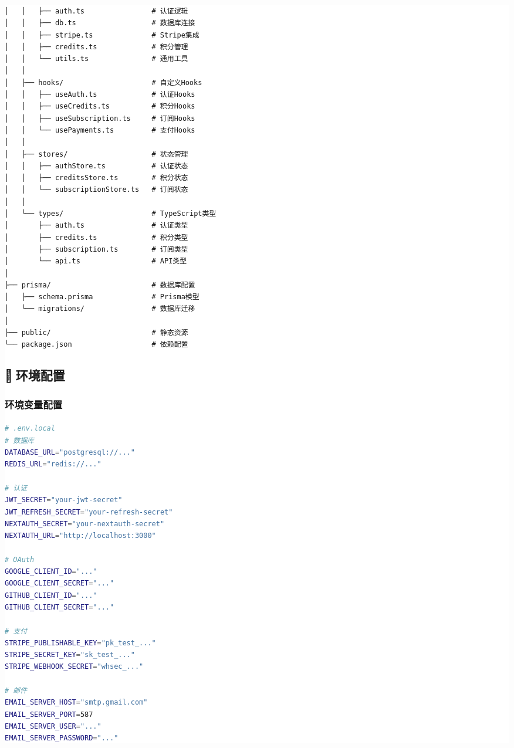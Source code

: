 ```
│   │   ├── auth.ts                # 认证逻辑
│   │   ├── db.ts                  # 数据库连接
│   │   ├── stripe.ts              # Stripe集成
│   │   ├── credits.ts             # 积分管理
│   │   └── utils.ts               # 通用工具
│   │
│   ├── hooks/                     # 自定义Hooks
│   │   ├── useAuth.ts             # 认证Hooks
│   │   ├── useCredits.ts          # 积分Hooks
│   │   ├── useSubscription.ts     # 订阅Hooks
│   │   └── usePayments.ts         # 支付Hooks
│   │
│   ├── stores/                    # 状态管理
│   │   ├── authStore.ts           # 认证状态
│   │   ├── creditsStore.ts        # 积分状态
│   │   └── subscriptionStore.ts   # 订阅状态
│   │
│   └── types/                     # TypeScript类型
│       ├── auth.ts                # 认证类型
│       ├── credits.ts             # 积分类型
│       ├── subscription.ts        # 订阅类型
│       └── api.ts                 # API类型
│
├── prisma/                        # 数据库配置
│   ├── schema.prisma              # Prisma模型
│   └── migrations/                # 数据库迁移
│
├── public/                        # 静态资源
└── package.json                   # 依赖配置
```

## 🔧 环境配置

### 环境变量配置
```bash
# .env.local
# 数据库
DATABASE_URL="postgresql://..."
REDIS_URL="redis://..."

# 认证
JWT_SECRET="your-jwt-secret"
JWT_REFRESH_SECRET="your-refresh-secret"
NEXTAUTH_SECRET="your-nextauth-secret"
NEXTAUTH_URL="http://localhost:3000"

# OAuth
GOOGLE_CLIENT_ID="..."
GOOGLE_CLIENT_SECRET="..."
GITHUB_CLIENT_ID="..."
GITHUB_CLIENT_SECRET="..."

# 支付
STRIPE_PUBLISHABLE_KEY="pk_test_..."
STRIPE_SECRET_KEY="sk_test_..."
STRIPE_WEBHOOK_SECRET="whsec_..."

# 邮件
EMAIL_SERVER_HOST="smtp.gmail.com"
EMAIL_SERVER_PORT=587
EMAIL_SERVER_USER="..."
EMAIL_SERVER_PASSWORD="..."
```